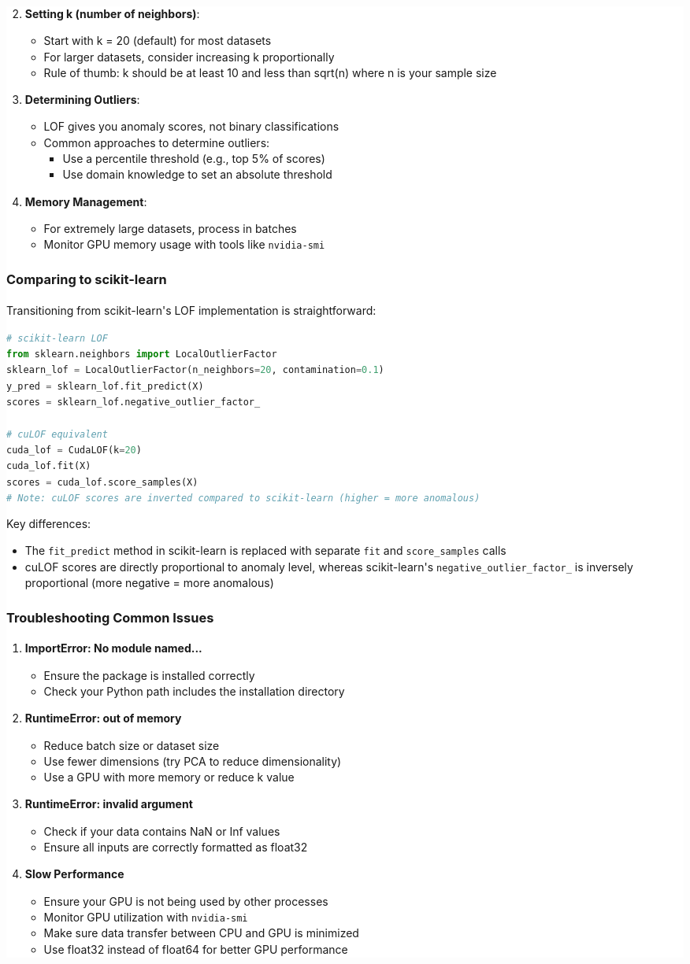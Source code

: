 2. **Setting k (number of neighbors)**:
   * Start with k = 20 (default) for most datasets
   * For larger datasets, consider increasing k proportionally
   * Rule of thumb: k should be at least 10 and less than sqrt(n) where n is your sample size

3. **Determining Outliers**:
   * LOF gives you anomaly scores, not binary classifications
   * Common approaches to determine outliers:
     * Use a percentile threshold (e.g., top 5% of scores)
     * Use domain knowledge to set an absolute threshold

4. **Memory Management**:
   * For extremely large datasets, process in batches
   * Monitor GPU memory usage with tools like `nvidia-smi`

### Comparing to scikit-learn

Transitioning from scikit-learn's LOF implementation is straightforward:

```python
# scikit-learn LOF
from sklearn.neighbors import LocalOutlierFactor
sklearn_lof = LocalOutlierFactor(n_neighbors=20, contamination=0.1)
y_pred = sklearn_lof.fit_predict(X)
scores = sklearn_lof.negative_outlier_factor_

# cuLOF equivalent
cuda_lof = CudaLOF(k=20)
cuda_lof.fit(X)
scores = cuda_lof.score_samples(X)
# Note: cuLOF scores are inverted compared to scikit-learn (higher = more anomalous)
```

Key differences:
* The `fit_predict` method in scikit-learn is replaced with separate `fit` and `score_samples` calls
* cuLOF scores are directly proportional to anomaly level, whereas scikit-learn's `negative_outlier_factor_` is inversely proportional (more negative = more anomalous)

### Troubleshooting Common Issues

1. **ImportError: No module named...**
   * Ensure the package is installed correctly
   * Check your Python path includes the installation directory

2. **RuntimeError: out of memory**
   * Reduce batch size or dataset size
   * Use fewer dimensions (try PCA to reduce dimensionality)
   * Use a GPU with more memory or reduce k value

3. **RuntimeError: invalid argument**
   * Check if your data contains NaN or Inf values
   * Ensure all inputs are correctly formatted as float32

4. **Slow Performance**
   * Ensure your GPU is not being used by other processes
   * Monitor GPU utilization with `nvidia-smi`
   * Make sure data transfer between CPU and GPU is minimized
   * Use float32 instead of float64 for better GPU performance
